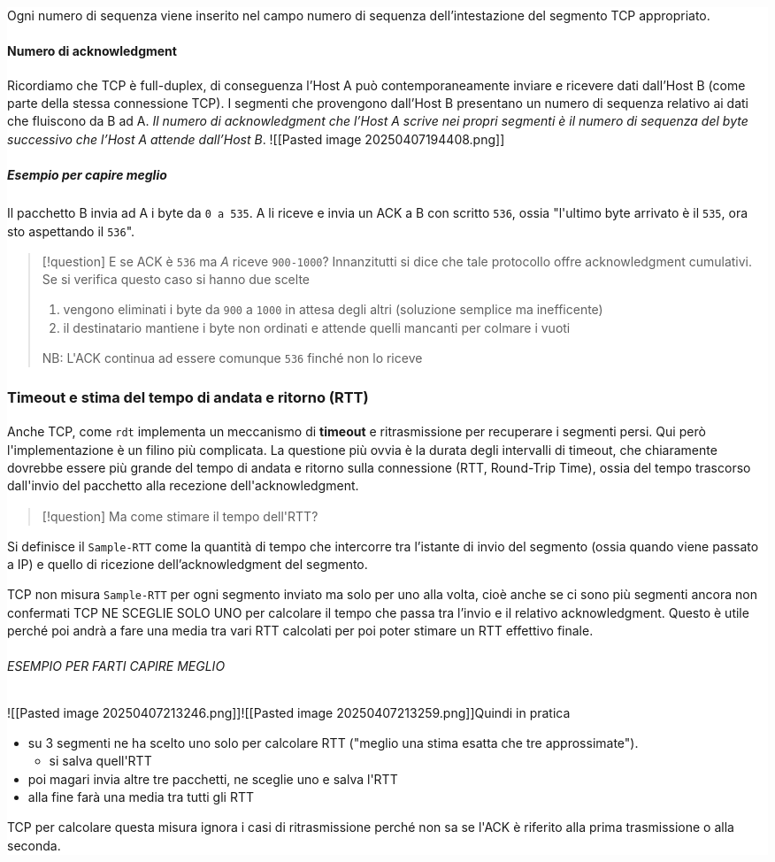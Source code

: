 Ogni numero di sequenza viene inserito nel campo numero di sequenza dell’intestazione del segmento TCP appropriato.

#### Numero di acknowledgment
Ricordiamo che TCP è full-duplex, di conseguenza l’Host A può contemporaneamente inviare e ricevere dati dall’Host B (come parte della stessa connessione TCP). I segmenti che provengono dall’Host B presentano un numero di sequenza relativo ai dati che fluiscono da B ad A. 
*Il numero di acknowledgment che l’Host A scrive nei propri segmenti è il numero di sequenza del byte successivo che l’Host A attende dall’Host B*.
![[Pasted image 20250407194408.png]]
##### Esempio per capire meglio
Il pacchetto B invia ad A i byte da `0 a 535`.
A li riceve e invia un ACK a B con scritto `536`, ossia "l'ultimo byte arrivato è il `535`, ora sto aspettando il `536`".

>[!question] E se ACK è `536` ma $A$ riceve `900-1000`?
>Innanzitutti si dice che tale protocollo offre acknowledgment cumulativi.
>Se si verifica questo caso si hanno due scelte
>1) vengono eliminati i byte da `900` a `1000` in attesa degli altri (soluzione semplice ma inefficente)
>2) il destinatario mantiene i byte non ordinati e attende quelli mancanti per colmare i vuoti
>
>NB: L'ACK continua ad essere comunque `536` finché non lo riceve 


### Timeout e stima del tempo di andata e ritorno (RTT)
Anche TCP, come `rdt` implementa un meccanismo di **timeout** e ritrasmissione per recuperare i segmenti persi.
Qui però l'implementazione è un filino più complicata.
La questione più ovvia è la durata degli intervalli di timeout, che chiaramente dovrebbe essere più grande del tempo di andata e ritorno sulla connessione (RTT, Round-Trip Time), ossia del tempo trascorso dall'invio del pacchetto alla recezione dell'acknowledgment.

>[!question] Ma come stimare il tempo dell'RTT?

Si definisce il `Sample-RTT` come la quantità di tempo che intercorre tra l’istante di invio del segmento (ossia quando viene passato a IP) e quello di ricezione dell’acknowledgment del segmento. 

TCP non misura `Sample-RTT` per ogni segmento inviato ma solo per uno alla volta, cioè anche se ci sono più segmenti ancora non confermati TCP NE SCEGLIE SOLO UNO per calcolare il tempo che passa tra l’invio e il relativo acknowledgment. 
Questo è utile perché poi andrà a fare una media tra vari RTT calcolati per poi poter stimare un RTT effettivo finale.
###### ESEMPIO PER FARTI CAPIRE MEGLIO
![[Pasted image 20250407213246.png]]![[Pasted image 20250407213259.png]]Quindi in pratica
- su 3 segmenti ne ha scelto uno solo per calcolare RTT ("meglio una stima esatta che tre approssimate").
	- si salva quell'RTT
- poi magari invia altre tre pacchetti, ne sceglie uno e salva l'RTT 
- alla fine farà una media tra tutti gli RTT

TCP per calcolare questa misura ignora i casi di ritrasmissione perché non sa se l'ACK è riferito alla prima trasmissione o alla seconda. 
